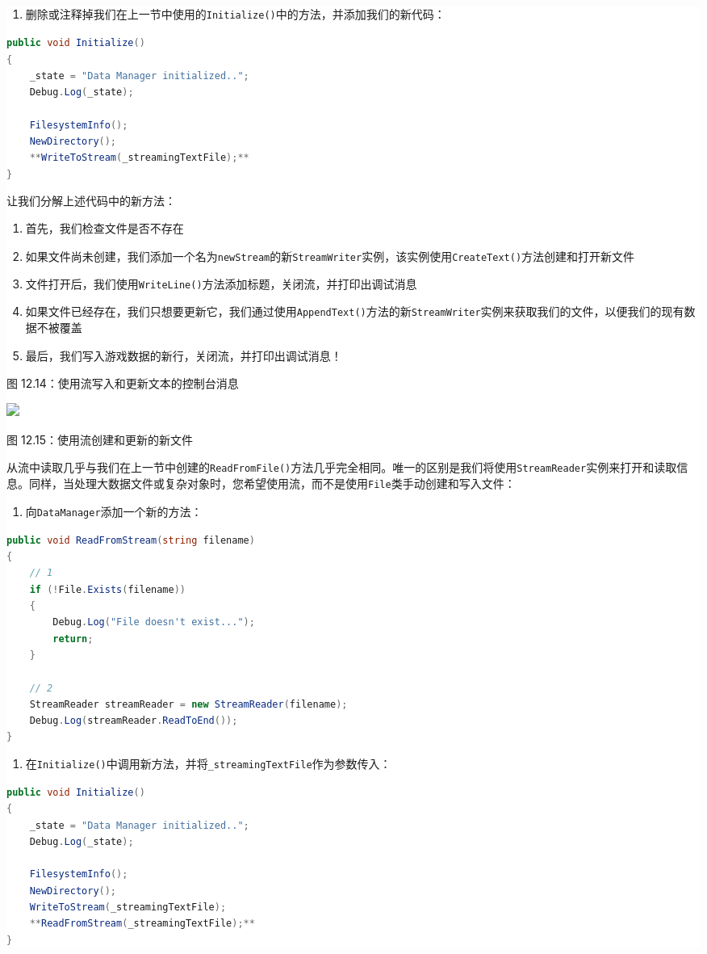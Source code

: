 1.  删除或注释掉我们在上一节中使用的`Initialize()`中的方法，并添加我们的新代码：

```cs
public void Initialize()
{
    _state = "Data Manager initialized..";
    Debug.Log(_state);

    FilesystemInfo();
    NewDirectory();
    **WriteToStream(_streamingTextFile);**
} 
```

让我们分解上述代码中的新方法：

1.  首先，我们检查文件是否不存在

1.  如果文件尚未创建，我们添加一个名为`newStream`的新`StreamWriter`实例，该实例使用`CreateText()`方法创建和打开新文件

1.  文件打开后，我们使用`WriteLine()`方法添加标题，关闭流，并打印出调试消息

1.  如果文件已经存在，我们只想要更新它，我们通过使用`AppendText()`方法的新`StreamWriter`实例来获取我们的文件，以便我们的现有数据不被覆盖

1.  最后，我们写入游戏数据的新行，关闭流，并打印出调试消息！[](https://github.com/OpenDocCN/freelearn-csharp-zh/raw/master/docs/lrn-cs-dev-gm-unity21/img/B17573_12_14.png)

图 12.14：使用流写入和更新文本的控制台消息

![](https://github.com/OpenDocCN/freelearn-csharp-zh/raw/master/docs/lrn-cs-dev-gm-unity21/img/B17573_12_15.png)

图 12.15：使用流创建和更新的新文件

从流中读取几乎与我们在上一节中创建的`ReadFromFile()`方法几乎完全相同。唯一的区别是我们将使用`StreamReader`实例来打开和读取信息。同样，当处理大数据文件或复杂对象时，您希望使用流，而不是使用`File`类手动创建和写入文件：

1.  向`DataManager`添加一个新的方法：

```cs
public void ReadFromStream(string filename)
{
    // 1
    if (!File.Exists(filename))
    {
        Debug.Log("File doesn't exist...");
        return;
    }

    // 2
    StreamReader streamReader = new StreamReader(filename);
    Debug.Log(streamReader.ReadToEnd());
} 
```

1.  在`Initialize()`中调用新方法，并将`_streamingTextFile`作为参数传入：

```cs
public void Initialize()
{
    _state = "Data Manager initialized..";
    Debug.Log(_state);

    FilesystemInfo();
    NewDirectory();
    WriteToStream(_streamingTextFile);
    **ReadFromStream(_streamingTextFile);**
} 
```
